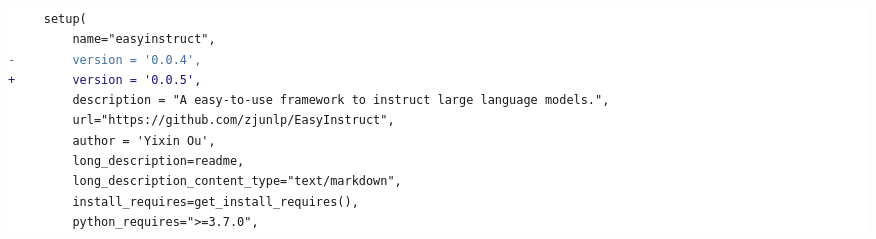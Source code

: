 ```diff
     setup(
         name="easyinstruct",
-        version = '0.0.4',
+        version = '0.0.5',
         description = "A easy-to-use framework to instruct large language models.",
         url="https://github.com/zjunlp/EasyInstruct",
         author = 'Yixin Ou',
         long_description=readme,
         long_description_content_type="text/markdown",
         install_requires=get_install_requires(),
         python_requires=">=3.7.0",
```

